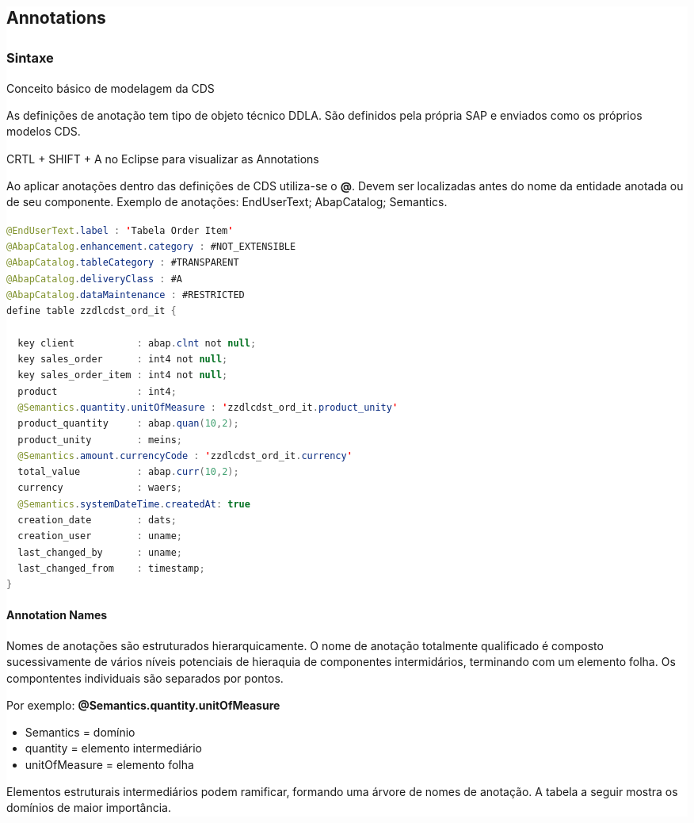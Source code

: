 ## Annotations

### Sintaxe

Conceito básico de modelagem da CDS

As definições de anotação tem tipo de objeto técnico DDLA. São definidos pela própria SAP e enviados como os próprios modelos CDS.

CRTL + SHIFT + A no Eclipse para visualizar as Annotations

Ao aplicar anotações dentro das definições de CDS utiliza-se o **@**. Devem ser localizadas antes do nome da entidade anotada ou de seu componente. Exemplo de anotações: EndUserText; AbapCatalog; Semantics.

```java
@EndUserText.label : 'Tabela Order Item'
@AbapCatalog.enhancement.category : #NOT_EXTENSIBLE
@AbapCatalog.tableCategory : #TRANSPARENT
@AbapCatalog.deliveryClass : #A
@AbapCatalog.dataMaintenance : #RESTRICTED
define table zzdlcdst_ord_it {

  key client           : abap.clnt not null;
  key sales_order      : int4 not null;
  key sales_order_item : int4 not null;
  product              : int4;
  @Semantics.quantity.unitOfMeasure : 'zzdlcdst_ord_it.product_unity'
  product_quantity     : abap.quan(10,2);
  product_unity        : meins;
  @Semantics.amount.currencyCode : 'zzdlcdst_ord_it.currency'
  total_value          : abap.curr(10,2);
  currency             : waers;
  @Semantics.systemDateTime.createdAt: true
  creation_date        : dats;
  creation_user        : uname;
  last_changed_by      : uname;
  last_changed_from    : timestamp;
}
```

#### Annotation Names

Nomes de anotações são estruturados hierarquicamente. O nome de anotação totalmente qualificado é composto sucessivamente de vários níveis potenciais de hieraquia de componentes intermidários, terminando com um elemento folha. Os compontentes individuais são separados por pontos.

Por exemplo: **@Semantics.quantity.unitOfMeasure**

- Semantics = domínio
- quantity = elemento intermediário
- unitOfMeasure = elemento folha

Elementos estruturais intermediários podem ramificar, formando uma árvore de nomes de anotação. A tabela a seguir mostra os domínios de maior importância. 
